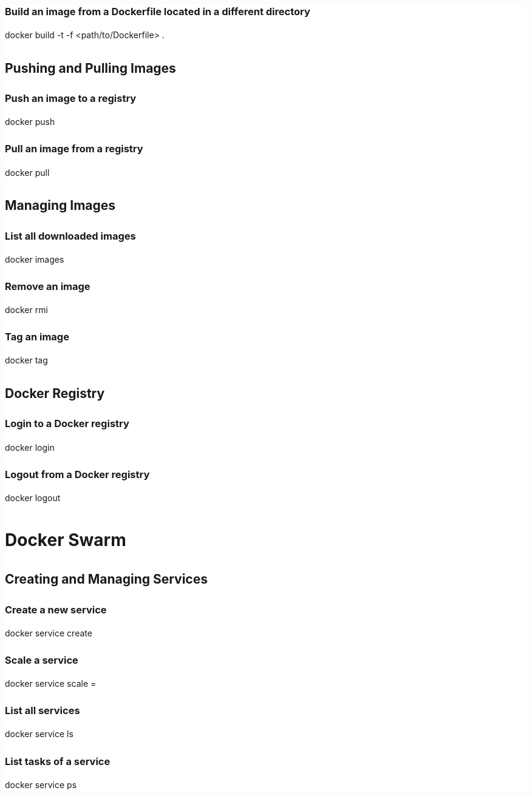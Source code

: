 ### Build an image from a Dockerfile located in a different directory
docker build -t <image-name> -f <path/to/Dockerfile> .

## Pushing and Pulling Images

### Push an image to a registry
docker push <image-name>

### Pull an image from a registry
docker pull <image-name>

## Managing Images

### List all downloaded images
docker images

### Remove an image
docker rmi <image-name>

### Tag an image
docker tag <source-image-name> <target-image-name>

## Docker Registry

### Login to a Docker registry
docker login <registry-url>

### Logout from a Docker registry
docker logout <registry-url>

# Docker Swarm

## Creating and Managing Services

### Create a new service
docker service create <service-name>

### Scale a service
docker service scale <service-name>=<number-of-replicas>

### List all services
docker service ls

### List tasks of a service
docker service ps <service-name>
